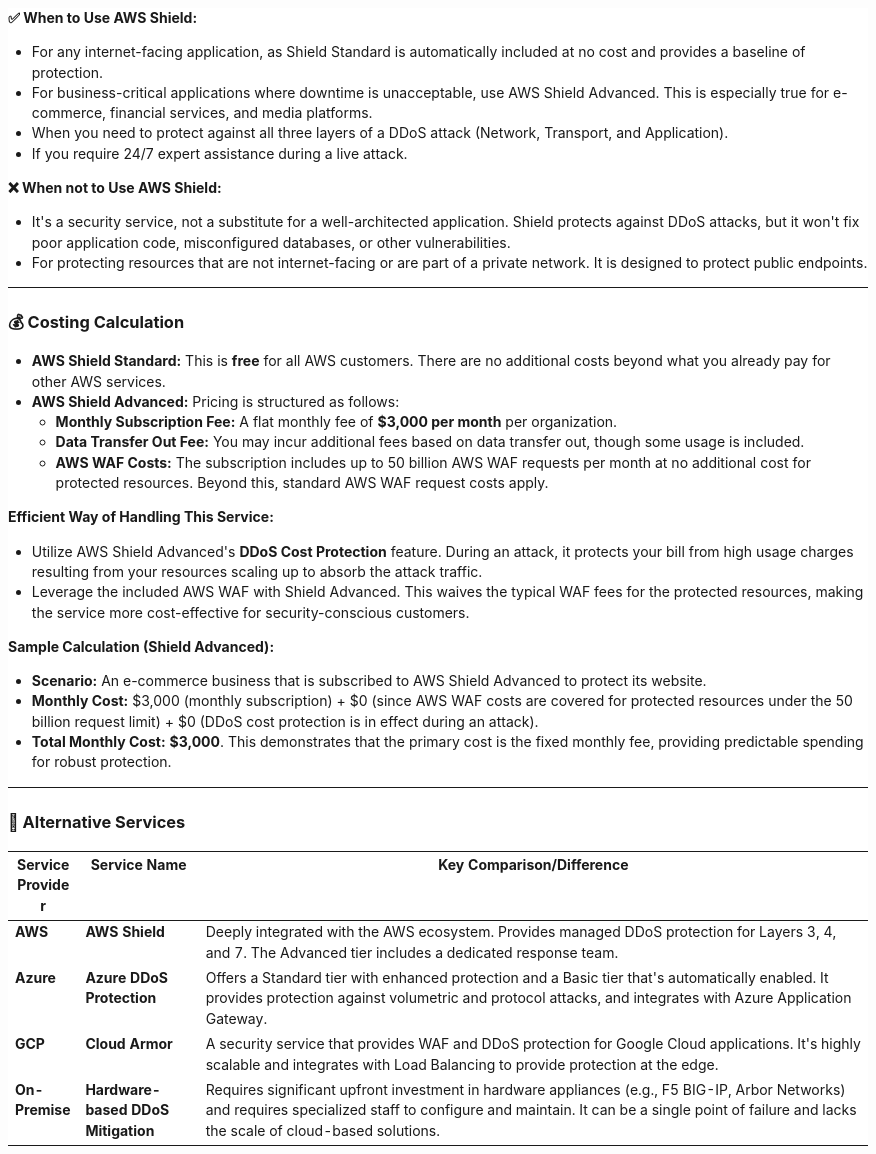 **✅ When to Use AWS Shield:**

* For any internet-facing application, as Shield Standard is automatically included at no cost and provides a baseline of protection.
* For business-critical applications where downtime is unacceptable, use AWS Shield Advanced. This is especially true for e-commerce, financial services, and media platforms.
* When you need to protect against all three layers of a DDoS attack (Network, Transport, and Application).
* If you require 24/7 expert assistance during a live attack.

**❌ When not to Use AWS Shield:**

* It's a security service, not a substitute for a well-architected application. Shield protects against DDoS attacks, but it won't fix poor application code, misconfigured databases, or other vulnerabilities.
* For protecting resources that are not internet-facing or are part of a private network. It is designed to protect public endpoints.

***

### 💰 Costing Calculation

* **AWS Shield Standard:** This is **free** for all AWS customers. There are no additional costs beyond what you already pay for other AWS services.
* **AWS Shield Advanced:** Pricing is structured as follows:
  * **Monthly Subscription Fee:** A flat monthly fee of **$3,000 per month** per organization.
  * **Data Transfer Out Fee:** You may incur additional fees based on data transfer out, though some usage is included.
  * **AWS WAF Costs:** The subscription includes up to 50 billion AWS WAF requests per month at no additional cost for protected resources. Beyond this, standard AWS WAF request costs apply.

**Efficient Way of Handling This Service:**

* Utilize AWS Shield Advanced's **DDoS Cost Protection** feature. During an attack, it protects your bill from high usage charges resulting from your resources scaling up to absorb the attack traffic.
* Leverage the included AWS WAF with Shield Advanced. This waives the typical WAF fees for the protected resources, making the service more cost-effective for security-conscious customers.

**Sample Calculation (Shield Advanced):**

* **Scenario:** An e-commerce business that is subscribed to AWS Shield Advanced to protect its website.
* **Monthly Cost:** $3,000 (monthly subscription) + $0 (since AWS WAF costs are covered for protected resources under the 50 billion request limit) + $0 (DDoS cost protection is in effect during an attack).
* **Total Monthly Cost:** **$3,000**. This demonstrates that the primary cost is the fixed monthly fee, providing predictable spending for robust protection.

***

### 🧩 Alternative Services

| Service Provider | Service Name                       | Key Comparison/Difference                                                                                                                                                                                                                    |
| ---------------- | ---------------------------------- | -------------------------------------------------------------------------------------------------------------------------------------------------------------------------------------------------------------------------------------------- |
| **AWS**          | **AWS Shield**                     | Deeply integrated with the AWS ecosystem. Provides managed DDoS protection for Layers 3, 4, and 7. The Advanced tier includes a dedicated response team.                                                                                     |
| **Azure**        | **Azure DDoS Protection**          | Offers a Standard tier with enhanced protection and a Basic tier that's automatically enabled. It provides protection against volumetric and protocol attacks, and integrates with Azure Application Gateway.                                |
| **GCP**          | **Cloud Armor**                    | A security service that provides WAF and DDoS protection for Google Cloud applications. It's highly scalable and integrates with Load Balancing to provide protection at the edge.                                                           |
| **On-Premise**   | **Hardware-based DDoS Mitigation** | Requires significant upfront investment in hardware appliances (e.g., F5 BIG-IP, Arbor Networks) and requires specialized staff to configure and maintain. It can be a single point of failure and lacks the scale of cloud-based solutions. |
